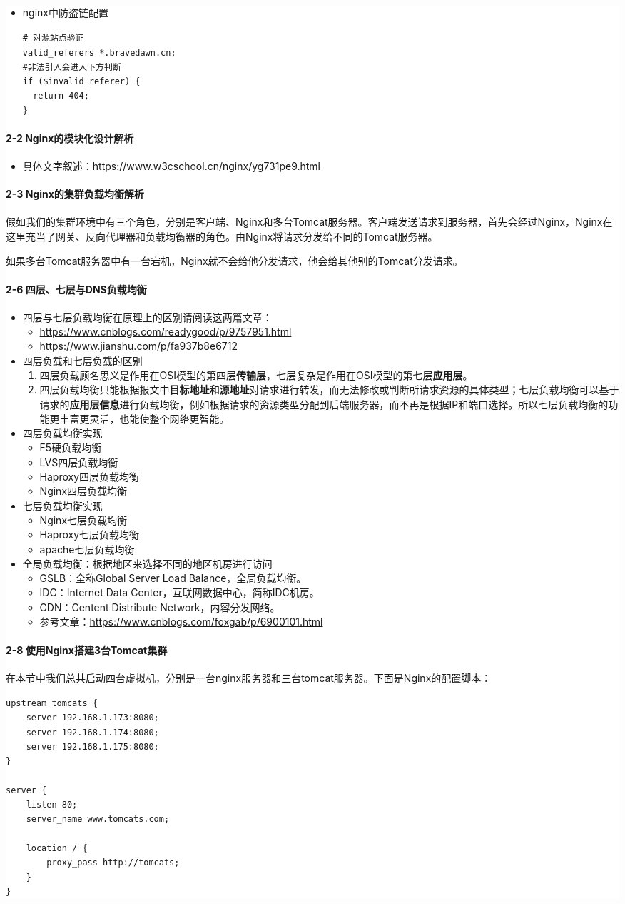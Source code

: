 * nginx中防盗链配置

  ```nginx
  # 对源站点验证
  valid_referers *.bravedawn.cn;
  #非法引入会进入下方判断
  if ($invalid_referer) {
  	return 404;
  }
  ```

#### 2-2 Nginx的模块化设计解析

* 具体文字叙述：https://www.w3cschool.cn/nginx/yg731pe9.html

#### 2-3 Nginx的集群负载均衡解析

假如我们的集群环境中有三个角色，分别是客户端、Nginx和多台Tomcat服务器。客户端发送请求到服务器，首先会经过Nginx，Nginx在这里充当了网关、反向代理器和负载均衡器的角色。由Nginx将请求分发给不同的Tomcat服务器。

如果多台Tomcat服务器中有一台宕机，Nginx就不会给他分发请求，他会给其他别的Tomcat分发请求。

#### 2-6 四层、七层与DNS负载均衡

* 四层与七层负载均衡在原理上的区别请阅读这两篇文章：
  * https://www.cnblogs.com/readygood/p/9757951.html
  * https://www.jianshu.com/p/fa937b8e6712
* 四层负载和七层负载的区别
  1. 四层负载顾名思义是作用在OSI模型的第四层**传输层**，七层复杂是作用在OSI模型的第七层**应用层**。
  1. 四层负载均衡只能根据报文中**目标地址和源地址**对请求进行转发，而无法修改或判断所请求资源的具体类型；七层负载均衡可以基于请求的**应用层信息**进行负载均衡，例如根据请求的资源类型分配到后端服务器，而不再是根据IP和端口选择。所以七层负载均衡的功能更丰富更灵活，也能使整个网络更智能。
* 四层负载均衡实现
  * F5硬负载均衡
  * LVS四层负载均衡
  * Haproxy四层负载均衡
  * Nginx四层负载均衡
* 七层负载均衡实现
  * Nginx七层负载均衡
  * Haproxy七层负载均衡
  * apache七层负载均衡
* 全局负载均衡：根据地区来选择不同的地区机房进行访问
  * GSLB：全称Global Server Load Balance，全局负载均衡。
  * IDC：Internet Data Center，互联网数据中心，简称IDC机房。
  * CDN：Centent Distribute Network，内容分发网络。
  * 参考文章：https://www.cnblogs.com/foxgab/p/6900101.html

#### 2-8 使用Nginx搭建3台Tomcat集群

在本节中我们总共启动四台虚拟机，分别是一台nginx服务器和三台tomcat服务器。下面是Nginx的配置脚本：

```nginx
upstream tomcats {
	server 192.168.1.173:8080;
	server 192.168.1.174:8080;
	server 192.168.1.175:8080;
}

server {
	listen 80;
	server_name www.tomcats.com;

	location / {
		proxy_pass http://tomcats;
	}
}
```
